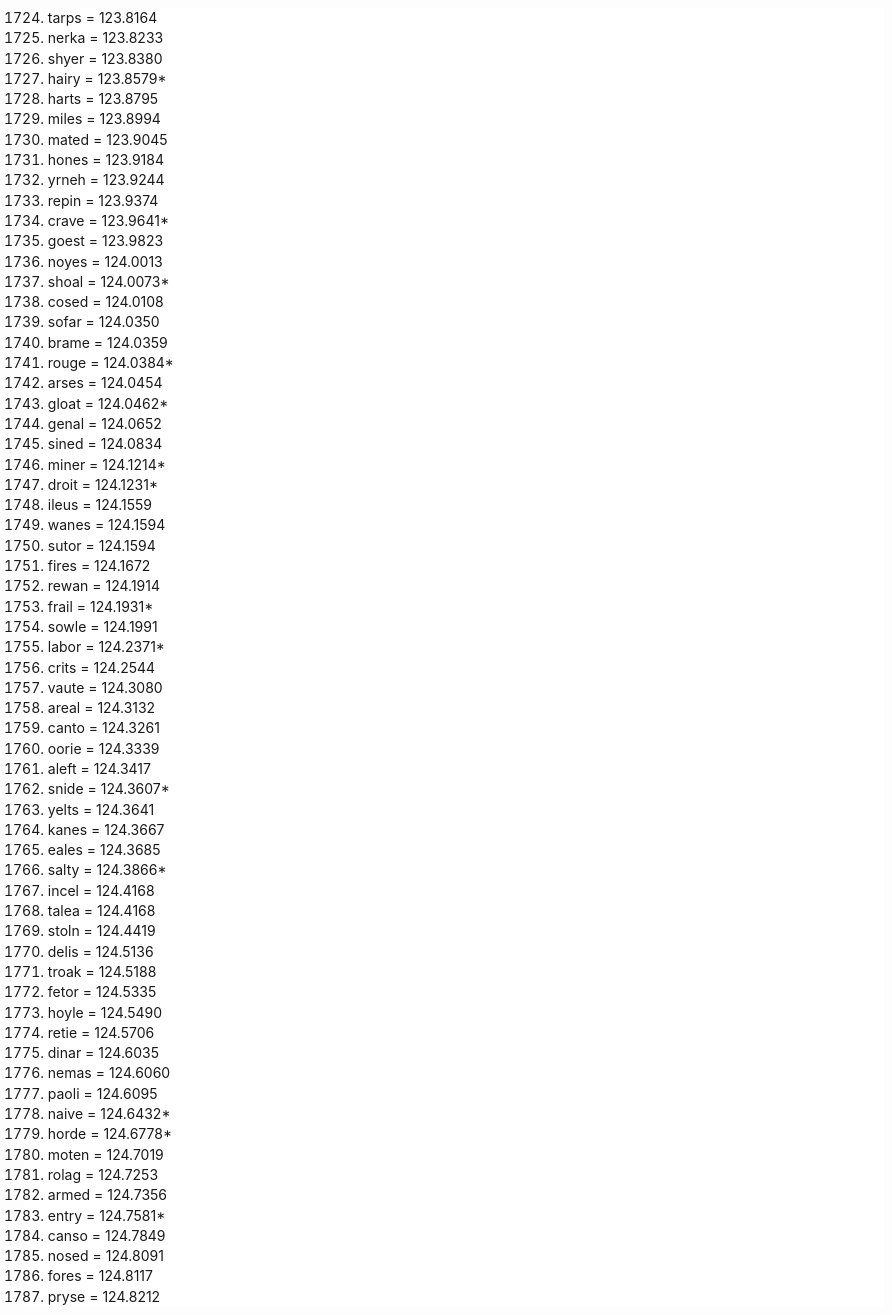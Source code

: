 1724. tarps = 123.8164
1725. nerka = 123.8233
1726. shyer = 123.8380
1727. hairy = 123.8579*
1728. harts = 123.8795
1729. miles = 123.8994
1730. mated = 123.9045
1731. hones = 123.9184
1732. yrneh = 123.9244
1733. repin = 123.9374
1734. crave = 123.9641*
1735. goest = 123.9823
1736. noyes = 124.0013
1737. shoal = 124.0073*
1738. cosed = 124.0108
1739. sofar = 124.0350
1740. brame = 124.0359
1741. rouge = 124.0384*
1742. arses = 124.0454
1743. gloat = 124.0462*
1744. genal = 124.0652
1745. sined = 124.0834
1746. miner = 124.1214*
1747. droit = 124.1231*
1748. ileus = 124.1559
1749. wanes = 124.1594
1750. sutor = 124.1594
1751. fires = 124.1672
1752. rewan = 124.1914
1753. frail = 124.1931*
1754. sowle = 124.1991
1755. labor = 124.2371*
1756. crits = 124.2544
1757. vaute = 124.3080
1758. areal = 124.3132
1759. canto = 124.3261
1760. oorie = 124.3339
1761. aleft = 124.3417
1762. snide = 124.3607*
1763. yelts = 124.3641
1764. kanes = 124.3667
1765. eales = 124.3685
1766. salty = 124.3866*
1767. incel = 124.4168
1768. talea = 124.4168
1769. stoln = 124.4419
1770. delis = 124.5136
1771. troak = 124.5188
1772. fetor = 124.5335
1773. hoyle = 124.5490
1774. retie = 124.5706
1775. dinar = 124.6035
1776. nemas = 124.6060
1777. paoli = 124.6095
1778. naive = 124.6432*
1779. horde = 124.6778*
1780. moten = 124.7019
1781. rolag = 124.7253
1782. armed = 124.7356
1783. entry = 124.7581*
1784. canso = 124.7849
1785. nosed = 124.8091
1786. fores = 124.8117
1787. pryse = 124.8212